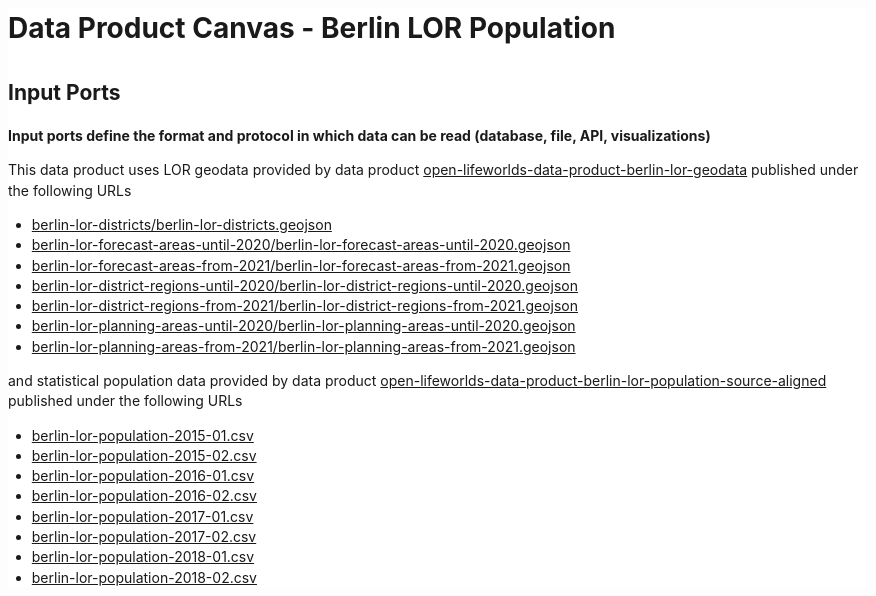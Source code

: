 # Data Product Canvas - Berlin LOR Population

## Input Ports

**Input ports define the format and protocol in which data can be read (database, file, API, visualizations)**

This data product uses LOR geodata provided by data
product [open-lifeworlds-data-product-berlin-lor-geodata](https://github.com/open-lifeworlds/open-lifeworlds-data-product-berlin-lor-geodata)
published under the following URLs

* [berlin-lor-districts/berlin-lor-districts.geojson](https://raw.githubusercontent.com/open-lifeworlds/open-lifeworlds-data-product-berlin-lor-geodata/main/data/berlin-lor-districts/berlin-lor-districts.geojson)
* [berlin-lor-forecast-areas-until-2020/berlin-lor-forecast-areas-until-2020.geojson](https://raw.githubusercontent.com/open-lifeworlds/open-lifeworlds-data-product-berlin-lor-geodata/main/data/berlin-lor-forecast-areas-until-2020/berlin-lor-forecast-areas-until-2020.geojson)
* [berlin-lor-forecast-areas-from-2021/berlin-lor-forecast-areas-from-2021.geojson](https://raw.githubusercontent.com/open-lifeworlds/open-lifeworlds-data-product-berlin-lor-geodata/main/data/berlin-lor-forecast-areas-from-2021/berlin-lor-forecast-areas-from-2021.geojson)
* [berlin-lor-district-regions-until-2020/berlin-lor-district-regions-until-2020.geojson](https://raw.githubusercontent.com/open-lifeworlds/open-lifeworlds-data-product-berlin-lor-geodata/main/data/berlin-lor-district-regions-until-2020/berlin-lor-district-regions-until-2020.geojson)
* [berlin-lor-district-regions-from-2021/berlin-lor-district-regions-from-2021.geojson](https://raw.githubusercontent.com/open-lifeworlds/open-lifeworlds-data-product-berlin-lor-geodata/main/data/berlin-lor-district-regions-from-2021/berlin-lor-district-regions-from-2021.geojson)
* [berlin-lor-planning-areas-until-2020/berlin-lor-planning-areas-until-2020.geojson](https://raw.githubusercontent.com/open-lifeworlds/open-lifeworlds-data-product-berlin-lor-geodata/main/data/berlin-lor-planning-areas-until-2020/berlin-lor-planning-areas-until-2020.geojson)
* [berlin-lor-planning-areas-from-2021/berlin-lor-planning-areas-from-2021.geojson](https://raw.githubusercontent.com/open-lifeworlds/open-lifeworlds-data-product-berlin-lor-geodata/main/data/berlin-lor-planning-areas-from-2021/berlin-lor-planning-areas-from-2021.geojson)

and statistical population data provided by data
product [open-lifeworlds-data-product-berlin-lor-population-source-aligned](https://github.com/open-lifeworlds/open-lifeworlds-data-product-berlin-lor-population-source-aligned)
published under the following URLs

* [berlin-lor-population-2015-01.csv](https://raw.githubusercontent.com/open-lifeworlds/open-lifeworlds-data-product-berlin-lor-population-source-aligned/main/data/berlin-lor-population-2015-01/berlin-lor-population-2015-01.csv)
* [berlin-lor-population-2015-02.csv](https://raw.githubusercontent.com/open-lifeworlds/open-lifeworlds-data-product-berlin-lor-population-source-aligned/main/data/berlin-lor-population-2015-02/berlin-lor-population-2015-02.csv)
* [berlin-lor-population-2016-01.csv](https://raw.githubusercontent.com/open-lifeworlds/open-lifeworlds-data-product-berlin-lor-population-source-aligned/main/data/berlin-lor-population-2016-01/berlin-lor-population-2016-01.csv)
* [berlin-lor-population-2016-02.csv](https://raw.githubusercontent.com/open-lifeworlds/open-lifeworlds-data-product-berlin-lor-population-source-aligned/main/data/berlin-lor-population-2016-02/berlin-lor-population-2016-02.csv)
* [berlin-lor-population-2017-01.csv](https://raw.githubusercontent.com/open-lifeworlds/open-lifeworlds-data-product-berlin-lor-population-source-aligned/main/data/berlin-lor-population-2017-01/berlin-lor-population-2017-01.csv)
* [berlin-lor-population-2017-02.csv](https://raw.githubusercontent.com/open-lifeworlds/open-lifeworlds-data-product-berlin-lor-population-source-aligned/main/data/berlin-lor-population-2017-02/berlin-lor-population-2017-02.csv)
* [berlin-lor-population-2018-01.csv](https://raw.githubusercontent.com/open-lifeworlds/open-lifeworlds-data-product-berlin-lor-population-source-aligned/main/data/berlin-lor-population-2018-01/berlin-lor-population-2018-01.csv)
* [berlin-lor-population-2018-02.csv](https://raw.githubusercontent.com/open-lifeworlds/open-lifeworlds-data-product-berlin-lor-population-source-aligned/main/data/berlin-lor-population-2018-02/berlin-lor-population-2018-02.csv)